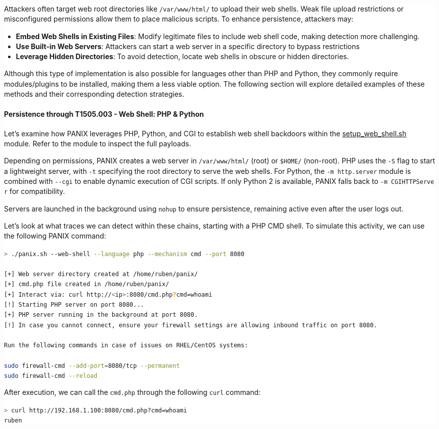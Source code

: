 Attackers often target web root directories like `/var/www/html/` to upload their web shells. Weak file upload restrictions or misconfigured permissions allow them to place malicious scripts. To enhance persistence, attackers may:

* **Embed Web Shells in Existing Files**: Modify legitimate files to include web shell code, making detection more challenging.
* **Use Built-in Web Servers**: Attackers can start a web server in a specific directory to bypass restrictions
* **Leverage Hidden Directories**: To avoid detection, locate web shells in obscure or hidden directories.

Although this type of implementation is also possible for languages other than PHP and Python, they commonly require modules/plugins to be installed, making them a less viable option. The following section will explore detailed examples of these methods and their corresponding detection strategies.


#### Persistence through T1505.003 - Web Shell: PHP & Python

Let’s examine how PANIX leverages PHP, Python, and CGI to establish web shell backdoors within the [setup_web_shell.sh](https://github.com/Aegrah/PANIX/blob/ae404d5caf74c772436ccaaa0c3ab51cba8c4250/modules/setup_web_shell.sh) module. Refer to the module to inspect the full payloads.

Depending on permissions, PANIX creates a web server in `/var/www/html/` (root) or `$HOME/` (non-root). PHP uses the `-S` flag to start a lightweight server, with `-t` specifying the root directory to serve the web shells. For Python, the `-m http.server` module is combined with `--cgi` to enable dynamic execution of CGI scripts. If only Python 2 is available, PANIX falls back to `-m CGIHTTPServer` for compatibility.

Servers are launched in the background using `nohup` to ensure persistence, remaining active even after the user logs out.

Let’s look at what traces we can detect within these chains, starting with a PHP CMD shell. To simulate this activity, we can use the following PANIX command:

```bash
> ./panix.sh --web-shell --language php --mechanism cmd --port 8080

[+] Web server directory created at /home/ruben/panix/
[+] cmd.php file created in /home/ruben/panix/
[+] Interact via: curl http://<ip>:8080/cmd.php?cmd=whoami
[!] Starting PHP server on port 8080...
[+] PHP server running in the background at port 8080.
[!] In case you cannot connect, ensure your firewall settings are allowing inbound traffic on port 8080.

Run the following commands in case of issues on RHEL/CentOS systems:

sudo firewall-cmd --add-port=8080/tcp --permanent
sudo firewall-cmd --reload
```

After execution, we can call the `cmd.php` through the following `curl` command:

```bash
> curl http://192.168.1.100:8080/cmd.php?cmd=whoami
ruben
```
